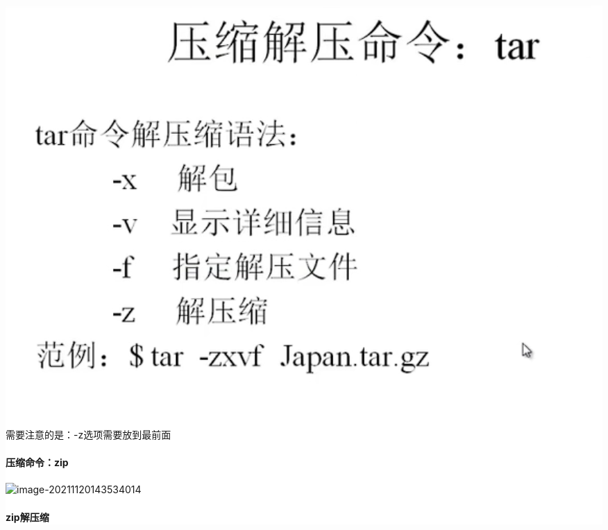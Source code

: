 ![image-20211120113150171](Linux基础知识/image-20211120113150171.png)

需要注意的是：-z选项需要放到最前面

#### 压缩命令：zip

![image-20211120143534014](Linux基础知识/image-20211120143534014.png)

#### zip解压缩
